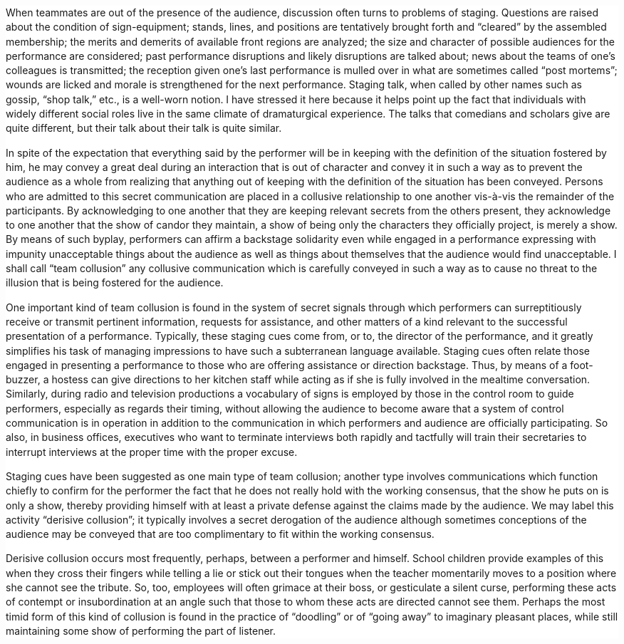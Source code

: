 When teammates are out of the presence of the audience, discussion often turns to problems of staging. Questions are raised about the condition of sign-equipment; stands, lines, and positions are tentatively brought forth and “cleared” by the assembled membership; the merits and demerits of available front regions are analyzed; the size and character of possible audiences for the performance are considered; past performance disruptions and likely disruptions are talked about; news about the teams of one’s colleagues is transmitted; the reception given one’s last performance is mulled over in what are sometimes called “post mortems”; wounds are licked and morale is strengthened for the next performance. Staging talk, when called by other names such as gossip, “shop talk,” etc., is a well-worn notion. I have stressed it here because it helps point up the fact that individuals with widely different social roles live in the same climate of dramaturgical experience. The talks that comedians and scholars give are quite different, but their talk about their talk is quite similar.

In spite of the expectation that everything said by the performer will be in keeping with the definition of the situation fostered by him, he may convey a great deal during an interaction that is out of character and convey it in such a way as to prevent the audience as a whole from realizing that anything out of keeping with the definition of the situation has been conveyed. Persons who are admitted to this secret communication are placed in a collusive relationship to one another vis-à-vis the remainder of the participants. By acknowledging to one another that they are keeping relevant secrets from the others present, they acknowledge to one another that the show of candor they maintain, a show of being only the characters they officially project, is merely a show. By means of such byplay, performers can affirm a backstage solidarity even while engaged in a performance expressing with impunity unacceptable things about the audience as well as things about themselves that the audience would find unacceptable. I shall call “team collusion” any collusive communication which is carefully conveyed in such a way as to cause no threat to the illusion that is being fostered for the audience.

One important kind of team collusion is found in the system of secret signals through which performers can surreptitiously receive or transmit pertinent information, requests for assistance, and other matters of a kind relevant to the successful presentation of a performance. Typically, these staging cues come from, or to, the director of the performance, and it greatly simplifies his task of managing impressions to have such a subterranean language available. Staging cues often relate those engaged in presenting a performance to those who are offering assistance or direction backstage. Thus, by means of a foot-buzzer, a hostess can give directions to her kitchen staff while acting as if she is fully involved in the mealtime conversation. Similarly, during radio and television productions a vocabulary of signs is employed by those in the control room to guide performers, especially as regards their timing, without allowing the audience to become aware that a system of control communication is in operation in addition to the communication in which performers and audience are officially participating. So also, in business offices, executives who want to terminate interviews both rapidly and tactfully will train their secretaries to interrupt interviews at the proper time with the proper excuse.

Staging cues have been suggested as one main type of team collusion; another type involves communications which function chiefly to confirm for the performer the fact that he does not really hold with the working consensus, that the show he puts on is only a show, thereby providing himself with at least a private defense against the claims made by the audience. We may label this activity “derisive collusion”; it typically involves a secret derogation of the audience although sometimes conceptions of the audience may be conveyed that are too complimentary to fit within the working consensus.

Derisive collusion occurs most frequently, perhaps, between a performer and himself. School children provide examples of this when they cross their fingers while telling a lie or stick out their tongues when the teacher momentarily moves to a position where she cannot see the tribute. So, too, employees will often grimace at their boss, or gesticulate a silent curse, performing these acts of contempt or insubordination at an angle such that those to whom these acts are directed cannot see them. Perhaps the most timid form of this kind of collusion is found in the practice of “doodling” or of “going away” to imaginary pleasant places, while still maintaining some show of performing the part of listener.
